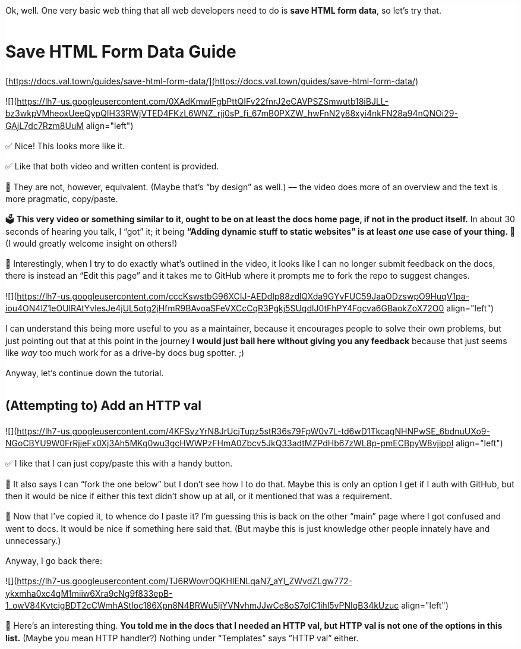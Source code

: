 Ok, well. One very basic web thing that all web developers need to do is **save HTML form data**, so let’s try that.

# Save HTML Form Data Guide

[https://docs.val.town/guides/save-html-form-data/](https://docs.val.town/guides/save-html-form-data/)

![](https://lh7-us.googleusercontent.com/0XAdKmwlFgbPttQIFv22fnrJ2eCAVPSZSmwutb18iBJLL-bz3wkpVMheoxUeeQypQIH33RWjVTED4FKzL6WNZ_rjj0sP_fi_67mB0PXZW_hwFnN2y88xyi4nkFN28a94nQNOi29-GAjL7dc7Rzm8UuM align="left")

✅ Nice! This looks more like it.

✅ Like that both video and written content is provided.

🤔 They are not, however, equivalent. (Maybe that’s “by design” as well.) — the video does more of an overview and the text is more pragmatic, copy/paste.

🗳️ **This very video or something similar to it, ought to be on at least the docs home page, if not in the product itself.** In about 30 seconds of hearing you talk, I “got” it; it being **“Adding dynamic stuff to static websites” is at least *one* use case of your thing. 🙂** (I would greatly welcome insight on others!)

🤔 Interestingly, when I try to do exactly what’s outlined in the video, it looks like I can no longer submit feedback on the docs, there is instead an “Edit this page” and it takes me to GitHub where it prompts me to fork the repo to suggest changes.

![](https://lh7-us.googleusercontent.com/cccKswstbG96XCIJ-AEDdIp88zdlQXda9GYvFUC59JaaODzswpO9HuqV1pa-iou4ON4lZ1eOUlRAtYvlesJe4jUL5otg2jHfmR9BAvoaSFeVXCcCqR3Pgkj5SUgdlJ0tFhPY4Fqcva6GBaokZoX72O0 align="left")

I can understand this being more useful to you as a maintainer, because it encourages people to solve their own problems, but just pointing out that at this point in the journey **I would just bail here without giving you any feedback** because that just seems like *way* too much work for as a drive-by docs bug spotter. ;)

Anyway, let’s continue down the tutorial.

## (Attempting to) Add an HTTP val

![](https://lh7-us.googleusercontent.com/4KFSyzYrN8JrUcjTupz5stR36s79FpW0v7L-td6wD1TkcagNHNPwSE_6bdnuUXo9-NGoCBYU9W0FrRjjeFx0Xj3Ah5MKq0wu3gcHWWPzFHmA0Zbcv5JkQ33adtMZPdHb67zWL8p-pmECBpyW8vjippI align="left")

✅ I like that I can just copy/paste this with a handy button.

🤔 It also says I can “fork the one below” but I don’t see how I to do that. Maybe this is only an option I get if I auth with GitHub, but then it would be nice if either this text didn’t show up at all, or it mentioned that was a requirement.

🤔 Now that I’ve copied it, to whence do I paste it? I’m guessing this is back on the other “main” page where I got confused and went to docs. It would be nice if something here said that. (But maybe this is just knowledge other people innately have and unnecessary.)

Anyway, I go back there:

![](https://lh7-us.googleusercontent.com/TJ6RWovr0QKHlENLqaN7_aYl_ZWvdZLgw772-ykxmha0xc4qM1miiw6Xra9cNg9f833epB-1_owV84KvtcigBDT2cCWmhAStIoc186Xpn8N4BRWu5ljYVNvhmJJwCe8oS7oIC1ihl5vPNIqB34kUzuc align="left")

🤔 Here’s an interesting thing. **You told me in the docs that I needed an HTTP val, but HTTP val is not one of the options in this list.** (Maybe you mean HTTP handler?) Nothing under “Templates” says “HTTP val” either.
